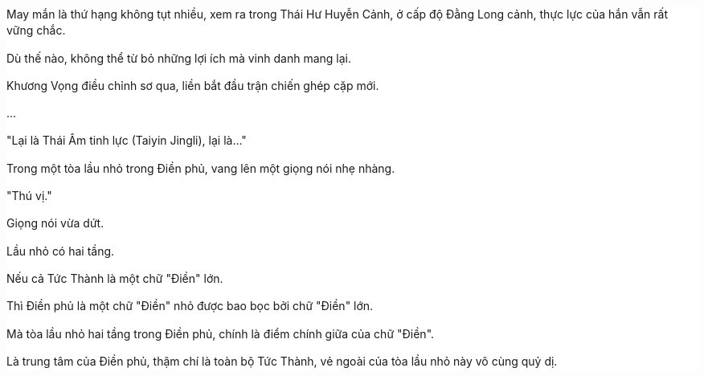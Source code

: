 May mắn là thứ hạng không tụt nhiều, xem ra trong Thái Hư Huyễn Cảnh, ở cấp độ Đằng Long cảnh, thực lực của hắn vẫn rất vững chắc.

Dù thế nào, không thể từ bỏ những lợi ích mà vinh danh mang lại.

Khương Vọng điều chỉnh sơ qua, liền bắt đầu trận chiến ghép cặp mới.

...

"Lại là Thái Âm tinh lực (Taiyin Jingli), lại là..."

Trong một tòa lầu nhỏ trong Điền phủ, vang lên một giọng nói nhẹ nhàng.

"Thú vị."

Giọng nói vừa dứt.

Lầu nhỏ có hai tầng.

Nếu cả Tức Thành là một chữ "Điền" lớn.

Thì Điền phủ là một chữ "Điền" nhỏ được bao bọc bởi chữ "Điền" lớn.

Mà tòa lầu nhỏ hai tầng trong Điền phủ, chính là điểm chính giữa của chữ "Điền".

Là trung tâm của Điền phủ, thậm chí là toàn bộ Tức Thành, vẻ ngoài của tòa lầu nhỏ này vô cùng quỷ dị.